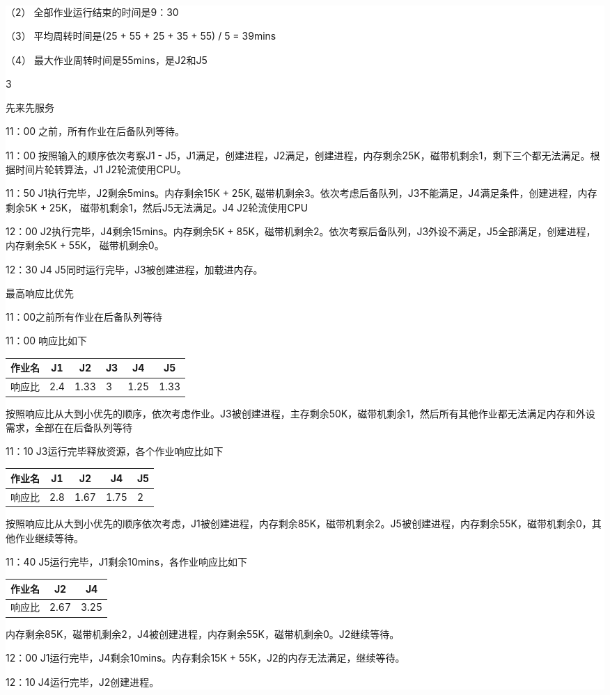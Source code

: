 （2） 全部作业运行结束的时间是9：30

（3） 平均周转时间是(25 + 55 + 25 + 35 + 55) / 5 = 39mins

（4） 最大作业周转时间是55mins，是J2和J5





3

先来先服务

11：00	之前，所有作业在后备队列等待。

11：00	按照输入的顺序依次考察J1 - J5，J1满足，创建进程，J2满足，创建进程，内存剩余25K，磁带机剩余1，剩下三个都无法满足。根据时间片轮转算法，J1 J2轮流使用CPU。

11：50	J1执行完毕，J2剩余5mins。内存剩余15K + 25K, 磁带机剩余3。依次考虑后备队列，J3不能满足，J4满足条件，创建进程，内存剩余5K + 25K， 磁带机剩余1，然后J5无法满足。J4 J2轮流使用CPU

12：00	J2执行完毕，J4剩余15mins。内存剩余5K + 85K，磁带机剩余2。依次考察后备队列，J3外设不满足，J5全部满足，创建进程，内存剩余5K + 55K， 磁带机剩余0。

12：30 J4 J5同时运行完毕，J3被创建进程，加载进内存。



最高响应比优先

11：00之前所有作业在后备队列等待

11：00	响应比如下

| 作业名 | J1   | J2   | J3   | J4   | J5   |
| ------ | ---- | ---- | ---- | ---- | ---- |
| 响应比 | 2.4  | 1.33 | 3    | 1.25 | 1.33 |

按照响应比从大到小优先的顺序，依次考虑作业。J3被创建进程，主存剩余50K，磁带机剩余1，然后所有其他作业都无法满足内存和外设需求，全部在在后备队列等待

11：10	J3运行完毕释放资源，各个作业响应比如下

| 作业名 | J1   | J2   | J4   | J5   |
| ------ | ---- | ---- | ---- | ---- |
| 响应比 | 2.8  | 1.67 | 1.75 | 2    |

按照响应比从大到小优先的顺序依次考虑，J1被创建进程，内存剩余85K，磁带机剩余2。J5被创建进程，内存剩余55K，磁带机剩余0，其他作业继续等待。

11：40	J5运行完毕，J1剩余10mins，各作业响应比如下

| 作业名 | J2   | J4   |
| ------ | ---- | ---- |
| 响应比 | 2.67 | 3.25 |

内存剩余85K，磁带机剩余2，J4被创建进程，内存剩余55K，磁带机剩余0。J2继续等待。

12：00	J1运行完毕，J4剩余10mins。内存剩余15K + 55K，J2的内存无法满足，继续等待。

12：10	J4运行完毕，J2创建进程。

